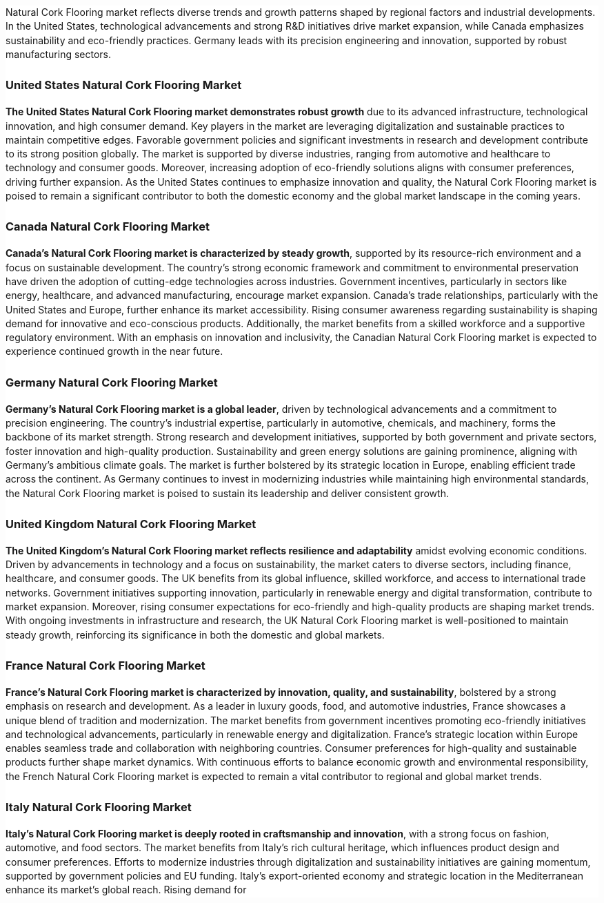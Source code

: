 Natural Cork Flooring market reflects diverse trends and growth patterns shaped by regional factors and industrial developments. In the United States, technological advancements and strong R&amp;D initiatives drive market expansion, while Canada emphasizes sustainability and eco-friendly practices. Germany leads with its precision engineering and innovation, supported by robust manufacturing sectors.</span></em></p></blockquote><h3><strong>United States Natural Cork Flooring Market</strong></h3><p><strong>The United States Natural Cork Flooring market demonstrates robust growth</strong> due to its advanced infrastructure, technological innovation, and high consumer demand. Key players in the market are leveraging digitalization and sustainable practices to maintain competitive edges. Favorable government policies and significant investments in research and development contribute to its strong position globally. The market is supported by diverse industries, ranging from automotive and healthcare to technology and consumer goods. Moreover, increasing adoption of eco-friendly solutions aligns with consumer preferences, driving further expansion. As the United States continues to emphasize innovation and quality, the Natural Cork Flooring market is poised to remain a significant contributor to both the domestic economy and the global market landscape in the coming years.</p><h3><strong>Canada Natural Cork Flooring Market</strong></h3><p><strong>Canada&rsquo;s Natural Cork Flooring market is characterized by steady growth</strong>, supported by its resource-rich environment and a focus on sustainable development. The country&rsquo;s strong economic framework and commitment to environmental preservation have driven the adoption of cutting-edge technologies across industries. Government incentives, particularly in sectors like energy, healthcare, and advanced manufacturing, encourage market expansion. Canada&rsquo;s trade relationships, particularly with the United States and Europe, further enhance its market accessibility. Rising consumer awareness regarding sustainability is shaping demand for innovative and eco-conscious products. Additionally, the market benefits from a skilled workforce and a supportive regulatory environment. With an emphasis on innovation and inclusivity, the Canadian Natural Cork Flooring market is expected to experience continued growth in the near future.</p><h3><strong>Germany Natural Cork Flooring Market</strong></h3><p><strong>Germany&rsquo;s Natural Cork Flooring market is a global leader</strong>, driven by technological advancements and a commitment to precision engineering. The country&rsquo;s industrial expertise, particularly in automotive, chemicals, and machinery, forms the backbone of its market strength. Strong research and development initiatives, supported by both government and private sectors, foster innovation and high-quality production. Sustainability and green energy solutions are gaining prominence, aligning with Germany&rsquo;s ambitious climate goals. The market is further bolstered by its strategic location in Europe, enabling efficient trade across the continent. As Germany continues to invest in modernizing industries while maintaining high environmental standards, the Natural Cork Flooring market is poised to sustain its leadership and deliver consistent growth.</p><h3><strong>United Kingdom Natural Cork Flooring Market</strong></h3><p><strong>The United Kingdom&rsquo;s Natural Cork Flooring market reflects resilience and adaptability</strong> amidst evolving economic conditions. Driven by advancements in technology and a focus on sustainability, the market caters to diverse sectors, including finance, healthcare, and consumer goods. The UK benefits from its global influence, skilled workforce, and access to international trade networks. Government initiatives supporting innovation, particularly in renewable energy and digital transformation, contribute to market expansion. Moreover, rising consumer expectations for eco-friendly and high-quality products are shaping market trends. With ongoing investments in infrastructure and research, the UK Natural Cork Flooring market is well-positioned to maintain steady growth, reinforcing its significance in both the domestic and global markets.</p><h3><strong>France Natural Cork Flooring Market</strong></h3><p><strong>France&rsquo;s Natural Cork Flooring market is characterized by innovation, quality, and sustainability</strong>, bolstered by a strong emphasis on research and development. As a leader in luxury goods, food, and automotive industries, France showcases a unique blend of tradition and modernization. The market benefits from government incentives promoting eco-friendly initiatives and technological advancements, particularly in renewable energy and digitalization. France&rsquo;s strategic location within Europe enables seamless trade and collaboration with neighboring countries. Consumer preferences for high-quality and sustainable products further shape market dynamics. With continuous efforts to balance economic growth and environmental responsibility, the French Natural Cork Flooring market is expected to remain a vital contributor to regional and global market trends.</p><h3><strong>Italy Natural Cork Flooring Market</strong></h3><p><strong>Italy&rsquo;s Natural Cork Flooring market is deeply rooted in craftsmanship and innovation</strong>, with a strong focus on fashion, automotive, and food sectors. The market benefits from Italy&rsquo;s rich cultural heritage, which influences product design and consumer preferences. Efforts to modernize industries through digitalization and sustainability initiatives are gaining momentum, supported by government policies and EU funding. Italy&rsquo;s export-oriented economy and strategic location in the Mediterranean enhance its market&rsquo;s global reach. Rising demand for